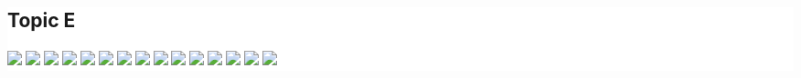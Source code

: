 ## Topic E
<img src="../images/DEV-15/DEV-15-E1.png" width="1100"/>
<img src="../images/DEV-15/DEV-15-E2.png" width="1100"/>
<img src="../images/DEV-15/DEV-15-E3.png" width="1100"/>
<img src="../images/DEV-15/DEV-15-E4.png" width="1100"/>
<img src="../images/DEV-15/DEV-15-E5.png" width="1100"/>
<img src="../images/DEV-15/DEV-15-E6.png" width="1100"/>
<img src="../images/DEV-15/DEV-15-E7.png" width="1100"/>
<img src="../images/DEV-15/DEV-15-E8.png" width="1100"/>
<img src="../images/DEV-15/DEV-15-E9.png" width="1100"/>
<img src="../images/DEV-15/DEV-15-E10.png" width="1100"/>
<img src="../images/DEV-15/DEV-15-E11.png" width="1100"/>
<img src="../images/DEV-15/DEV-15-E12.png" width="1100"/>
<img src="../images/DEV-15/DEV-15-E13.png" width="1100"/>
<img src="../images/DEV-15/DEV-15-E14.png" width="1100"/>
<img src="../images/DEV-15/DEV-15-E15.png" width="1100"/>
